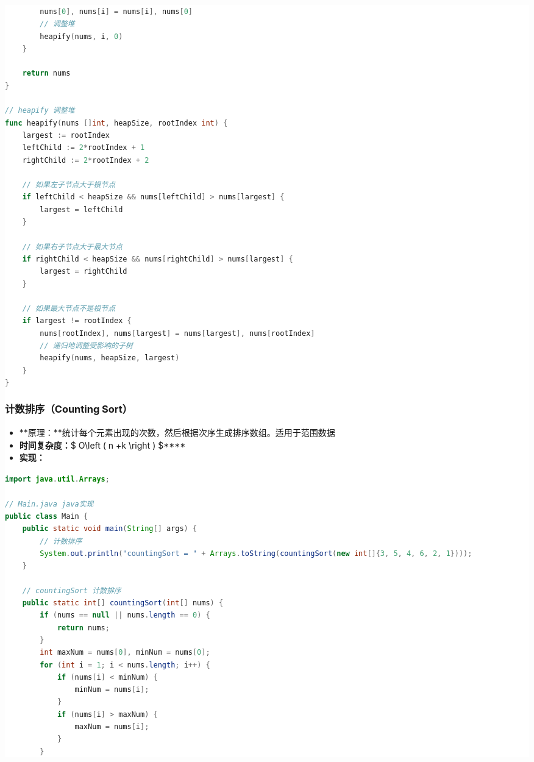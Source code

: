 ```go
		nums[0], nums[i] = nums[i], nums[0]
		// 调整堆
		heapify(nums, i, 0)
	}

	return nums
}

// heapify 调整堆
func heapify(nums []int, heapSize, rootIndex int) {
	largest := rootIndex
	leftChild := 2*rootIndex + 1
	rightChild := 2*rootIndex + 2

	// 如果左子节点大于根节点
	if leftChild < heapSize && nums[leftChild] > nums[largest] {
		largest = leftChild
	}

	// 如果右子节点大于最大节点
	if rightChild < heapSize && nums[rightChild] > nums[largest] {
		largest = rightChild
	}

	// 如果最大节点不是根节点
	if largest != rootIndex {
		nums[rootIndex], nums[largest] = nums[largest], nums[rootIndex]
		// 递归地调整受影响的子树
		heapify(nums, heapSize, largest)
	}
}
```

### 计数排序（Counting Sort）

+ **原理：**统计每个元素出现的次数，然后根据次序生成排序数组。适用于范围数据
+ **时间复杂度：**$ O\left ( n +k  \right )  $****
+ **实现：**

```java
import java.util.Arrays;

// Main.java java实现
public class Main {
    public static void main(String[] args) {
        // 计数排序
        System.out.println("countingSort = " + Arrays.toString(countingSort(new int[]{3, 5, 4, 6, 2, 1})));
    }

    // countingSort 计数排序
    public static int[] countingSort(int[] nums) {
        if (nums == null || nums.length == 0) {
            return nums;
        }
        int maxNum = nums[0], minNum = nums[0];
        for (int i = 1; i < nums.length; i++) {
            if (nums[i] < minNum) {
                minNum = nums[i];
            }
            if (nums[i] > maxNum) {
                maxNum = nums[i];
            }
        }
```